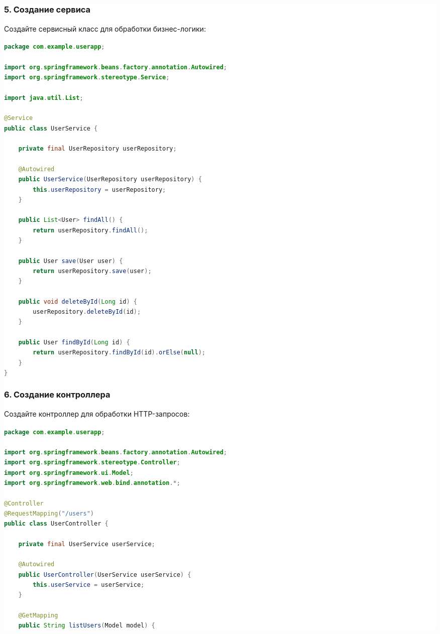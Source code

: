 ### 5. Создание сервиса

Создайте сервисный класс для обработки бизнес-логики:

```java
package com.example.userapp;

import org.springframework.beans.factory.annotation.Autowired;
import org.springframework.stereotype.Service;

import java.util.List;

@Service
public class UserService {

    private final UserRepository userRepository;

    @Autowired
    public UserService(UserRepository userRepository) {
        this.userRepository = userRepository;
    }

    public List<User> findAll() {
        return userRepository.findAll();
    }

    public User save(User user) {
        return userRepository.save(user);
    }

    public void deleteById(Long id) {
        userRepository.deleteById(id);
    }

    public User findById(Long id) {
        return userRepository.findById(id).orElse(null);
    }
}
```

### 6. Создание контроллера

Создайте контроллер для обработки HTTP-запросов:

```java
package com.example.userapp;

import org.springframework.beans.factory.annotation.Autowired;
import org.springframework.stereotype.Controller;
import org.springframework.ui.Model;
import org.springframework.web.bind.annotation.*;

@Controller
@RequestMapping("/users")
public class UserController {

    private final UserService userService;

    @Autowired
    public UserController(UserService userService) {
        this.userService = userService;
    }

    @GetMapping
    public String listUsers(Model model) {
```